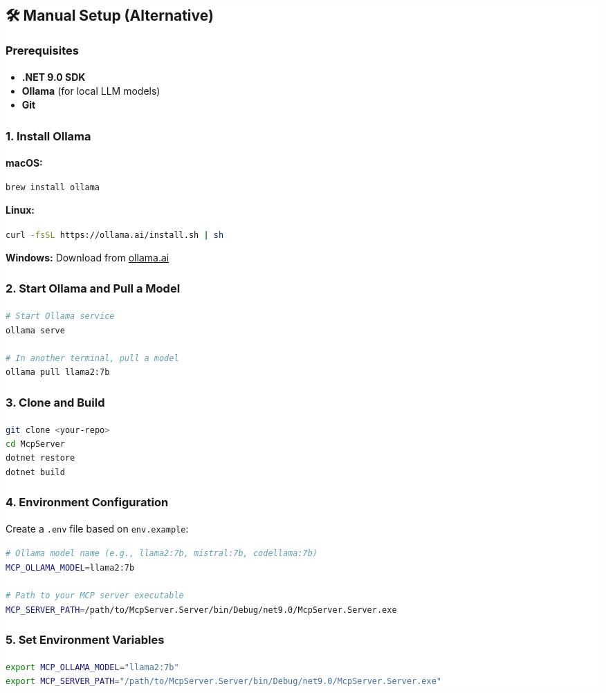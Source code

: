 ## 🛠️ Manual Setup (Alternative)

### Prerequisites
- **.NET 9.0 SDK**
- **Ollama** (for local LLM models)
- **Git**

### 1. Install Ollama
**macOS:**
```bash
brew install ollama
```

**Linux:**
```bash
curl -fsSL https://ollama.ai/install.sh | sh
```

**Windows:**
Download from [ollama.ai](https://ollama.ai)

### 2. Start Ollama and Pull a Model
```bash
# Start Ollama service
ollama serve

# In another terminal, pull a model
ollama pull llama2:7b
```

### 3. Clone and Build
```bash
git clone <your-repo>
cd McpServer
dotnet restore
dotnet build
```

### 4. Environment Configuration
Create a `.env` file based on `env.example`:
```bash
# Ollama model name (e.g., llama2:7b, mistral:7b, codellama:7b)
MCP_OLLAMA_MODEL=llama2:7b

# Path to your MCP server executable
MCP_SERVER_PATH=/path/to/McpServer.Server/bin/Debug/net9.0/McpServer.Server.exe
```

### 5. Set Environment Variables
```bash
export MCP_OLLAMA_MODEL="llama2:7b"
export MCP_SERVER_PATH="/path/to/McpServer.Server/bin/Debug/net9.0/McpServer.Server.exe"
```

